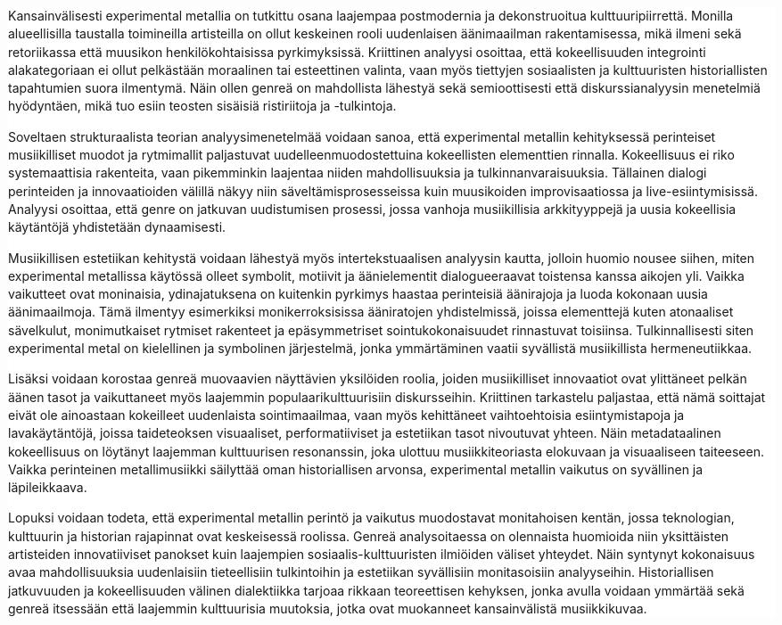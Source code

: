 Kansainvälisesti experimental metallia on tutkittu osana laajempaa postmodernia ja dekonstruoitua
kulttuuripiirrettä. Monilla alueellisilla taustalla toimineilla artisteilla on ollut keskeinen rooli
uudenlaisen äänimaailman rakentamisessa, mikä ilmeni sekä retoriikassa että muusikon
henkilökohtaisissa pyrkimyksissä. Kriittinen analyysi osoittaa, että kokeellisuuden integrointi
alakategoriaan ei ollut pelkästään moraalinen tai esteettinen valinta, vaan myös tiettyjen
sosiaalisten ja kulttuuristen historiallisten tapahtumien suora ilmentymä. Näin ollen genreä on
mahdollista lähestyä sekä semioottisesti että diskurssianalyysin menetelmiä hyödyntäen, mikä tuo
esiin teosten sisäisiä ristiriitoja ja -tulkintoja.

Soveltaen strukturaalista teorian analyysimenetelmää voidaan sanoa, että experimental metallin
kehityksessä perinteiset musiikilliset muodot ja rytmimallit paljastuvat uudelleenmuodostettuina
kokeellisten elementtien rinnalla. Kokeellisuus ei riko systemaattisia rakenteita, vaan pikemminkin
laajentaa niiden mahdollisuuksia ja tulkinnanvaraisuuksia. Tällainen dialogi perinteiden ja
innovaatioiden välillä näkyy niin säveltämisprosesseissa kuin muusikoiden improvisaatiossa ja
live-esiintymisissä. Analyysi osoittaa, että genre on jatkuvan uudistumisen prosessi, jossa vanhoja
musiikillisia arkkityyppejä ja uusia kokeellisia käytäntöjä yhdistetään dynaamisesti.

Musiikillisen estetiikan kehitystä voidaan lähestyä myös intertekstuaalisen analyysin kautta,
jolloin huomio nousee siihen, miten experimental metallissa käytössä olleet symbolit, motiivit ja
äänielementit dialogueeraavat toistensa kanssa aikojen yli. Vaikka vaikutteet ovat moninaisia,
ydinajatuksena on kuitenkin pyrkimys haastaa perinteisiä äänirajoja ja luoda kokonaan uusia
äänimaailmoja. Tämä ilmentyy esimerkiksi monikerroksisissa ääniratojen yhdistelmissä, joissa
elementtejä kuten atonaaliset sävelkulut, monimutkaiset rytmiset rakenteet ja epäsymmetriset
sointukokonaisuudet rinnastuvat toisiinsa. Tulkinnallisesti siten experimental metal on kielellinen
ja symbolinen järjestelmä, jonka ymmärtäminen vaatii syvällistä musiikillista hermeneutiikkaa.

Lisäksi voidaan korostaa genreä muovaavien näyttävien yksilöiden roolia, joiden musiikilliset
innovaatiot ovat ylittäneet pelkän äänen tasot ja vaikuttaneet myös laajemmin populaarikulttuurisiin
diskursseihin. Kriittinen tarkastelu paljastaa, että nämä soittajat eivät ole ainoastaan kokeilleet
uudenlaista sointimaailmaa, vaan myös kehittäneet vaihtoehtoisia esiintymistapoja ja lavakäytäntöjä,
joissa taideteoksen visuaaliset, performatiiviset ja estetiikan tasot nivoutuvat yhteen. Näin
metadataalinen kokeellisuus on löytänyt laajemman kulttuurisen resonanssin, joka ulottuu
musiikkiteoriasta elokuvaan ja visuaaliseen taiteeseen. Vaikka perinteinen metallimusiikki säilyttää
oman historiallisen arvonsa, experimental metallin vaikutus on syvällinen ja läpileikkaava.

Lopuksi voidaan todeta, että experimental metallin perintö ja vaikutus muodostavat monitahoisen
kentän, jossa teknologian, kulttuurin ja historian rajapinnat ovat keskeisessä roolissa. Genreä
analysoitaessa on olennaista huomioida niin yksittäisten artisteiden innovatiiviset panokset kuin
laajempien sosiaalis-kulttuuristen ilmiöiden väliset yhteydet. Näin syntynyt kokonaisuus avaa
mahdollisuuksia uudenlaisiin tieteellisiin tulkintoihin ja estetiikan syvällisiin monitasoisiin
analyyseihin. Historiallisen jatkuvuuden ja kokeellisuuden välinen dialektiikka tarjoaa rikkaan
teoreettisen kehyksen, jonka avulla voidaan ymmärtää sekä genreä itsessään että laajemmin
kulttuurisia muutoksia, jotka ovat muokanneet kansainvälistä musiikkikuvaa.
